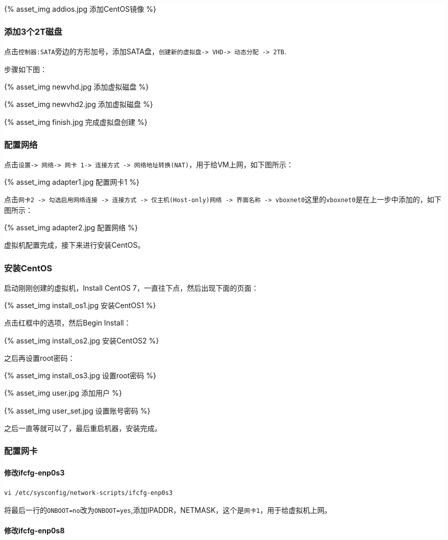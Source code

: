 {% asset_img addios.jpg  添加CentOS镜像 %}

### 添加3个2T磁盘

点击`控制器:SATA`旁边的方形加号，添加SATA盘，`创建新的虚拟盘-> VHD-> 动态分配 -> 2TB`.

步骤如下图：

{% asset_img  newvhd.jpg  添加虚拟磁盘 %}

{% asset_img  newvhd2.jpg  添加虚拟磁盘 %}

{% asset_img finish.jpg  完成虚拟盘创建 %}



### 配置网络

点击`设置-> 网络-> 网卡 1-> 连接方式 -> 网络地址转换(NAT)`，用于给VM上网，如下图所示：

{% asset_img adapter1.jpg 配置网卡1 %}

点击`网卡2 -> 勾选启用网络连接 -> 连接方式 -> 仅主机(Host-only)网络 -> 界面名称 -> vboxnet0`这里的`vboxnet0`是在上一步中添加的，如下图所示：

{% asset_img adapter2.jpg 配置网络 %}

虚拟机配置完成，接下来进行安装CentOS。



### 安装CentOS

启动刚刚创建的虚拟机，Install CentOS 7，一直往下点，然后出现下面的页面：

{% asset_img install_os1.jpg 安装CentOS1 %}

点击红框中的选项，然后Begin Install：

{% asset_img install_os2.jpg  安装CentOS2 %}

之后再设置root密码：

{% asset_img install_os3.jpg  设置root密码 %}

{% asset_img  user.jpg  添加用户 %}

{% asset_img user_set.jpg 设置账号密码 %}

之后一直等就可以了，最后重启机器，安装完成。



### 配置网卡

#### 修改ifcfg-enp0s3

```shell
vi /etc/sysconfig/network-scripts/ifcfg-enp0s3
```

将最后一行的`ONBOOT=no`改为`ONBOOT=yes`,添加IPADDR，NETMASK，这个是`网卡1`，用于给虚拟机上网。

#### 修改ifcfg-enp0s8
